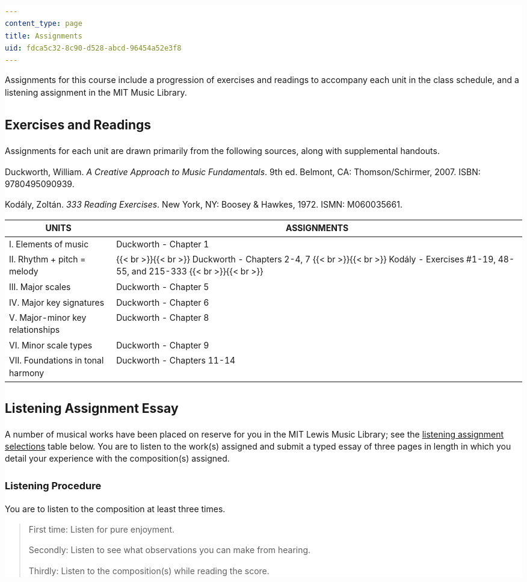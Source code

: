 ```yaml
---
content_type: page
title: Assignments
uid: fdca5c32-8c90-d528-abcd-96454a52e3f8
---
```


Assignments for this course include a progression of exercises and readings to accompany each unit in the class schedule, and a listening assignment in the MIT Music Library.

Exercises and Readings
----------------------

Assignments for each unit are drawn primarily from the following sources, along with supplemental handouts.

Duckworth, William. _A Creative Approach to Music Fundamentals_. 9th ed. Belmont, CA: Thomson/Schirmer, 2007. ISBN: 9780495090939.

Kodály, Zoltán. _333 Reading Exercises_. New York, NY: Boosey & Hawkes, 1972. ISMN: M060035661.

| UNITS | ASSIGNMENTS |
| --- | --- |
| I. Elements of music | Duckworth - Chapter 1 |
| II. Rhythm + pitch = melody |  {{< br >}}{{< br >}} Duckworth - Chapters 2-4, 7 {{< br >}}{{< br >}} Kodály - Exercises #1-19, 48-55, and 215-333 {{< br >}}{{< br >}}  |
| III. Major scales | Duckworth - Chapter 5 |
| IV. Major key signatures | Duckworth - Chapter 6 |
| V. Major-minor key relationships | Duckworth - Chapter 8 |
| VI. Minor scale types | Duckworth - Chapter 9 |
| VII. Foundations in tonal harmony | Duckworth - Chapters 11-14 

Listening Assignment Essay
--------------------------

A number of musical works have been placed on reserve for you in the MIT Lewis Music Library; see the [listening assignment selections](#Listening_Assignment_Selections) table below. You are to listen to the work(s) assigned and submit a typed essay of three pages in length in which you detail your experience with the composition(s) assigned.

### Listening Procedure

You are to listen to the composition at least three times.

> First time: Listen for pure enjoyment.
> 
> Secondly: Listen to see what observations you can make from hearing.
> 
> Thirdly: Listen to the composition(s) while reading the score.

